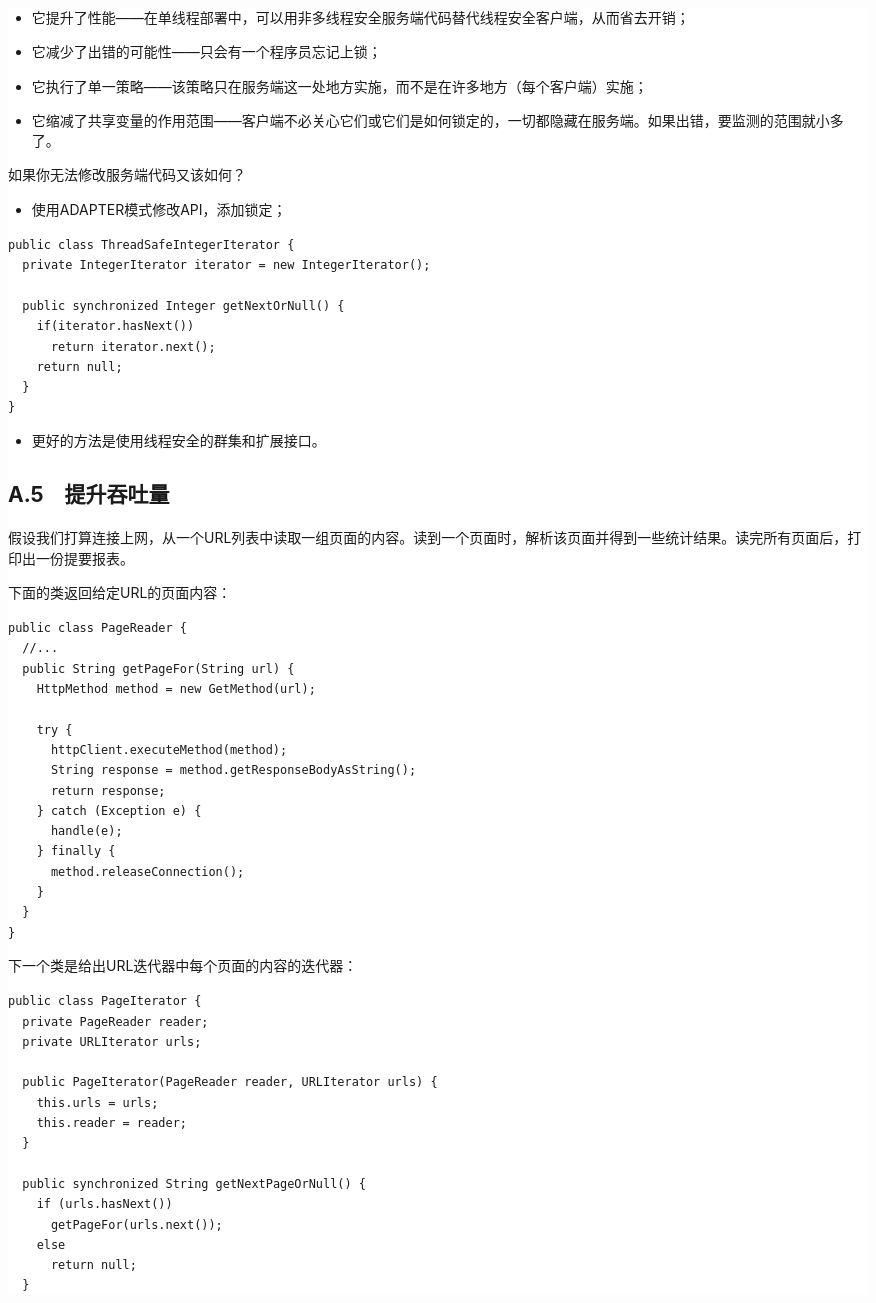- 它提升了性能——在单线程部署中，可以用非多线程安全服务端代码替代线程安全客户端，从而省去开销；

- 它减少了出错的可能性——只会有一个程序员忘记上锁；

- 它执行了单一策略——该策略只在服务端这一处地方实施，而不是在许多地方（每个客户端）实施；

- 它缩减了共享变量的作用范围——客户端不必关心它们或它们是如何锁定的，一切都隐藏在服务端。如果出错，要监测的范围就小多了。

如果你无法修改服务端代码又该如何？

- 使用ADAPTER模式修改API，添加锁定；

```
public class ThreadSafeIntegerIterator {
  private IntegerIterator iterator = new IntegerIterator();

  public synchronized Integer getNextOrNull() {
    if(iterator.hasNext())
      return iterator.next();
    return null;
  }
}
```

- 更好的方法是使用线程安全的群集和扩展接口。

## A.5　提升吞吐量

假设我们打算连接上网，从一个URL列表中读取一组页面的内容。读到一个页面时，解析该页面并得到一些统计结果。读完所有页面后，打印出一份提要报表。

下面的类返回给定URL的页面内容：

```
public class PageReader {
  //...
  public String getPageFor(String url) {
    HttpMethod method = new GetMethod(url);

    try {
      httpClient.executeMethod(method);
      String response = method.getResponseBodyAsString();
      return response;
    } catch (Exception e) {
      handle(e);
    } finally {
      method.releaseConnection();
    }
  }
}
```

下一个类是给出URL迭代器中每个页面的内容的迭代器：

```
public class PageIterator {
  private PageReader reader;
  private URLIterator urls;

  public PageIterator(PageReader reader, URLIterator urls) {
    this.urls = urls;
    this.reader = reader;
  }

  public synchronized String getNextPageOrNull() {
    if (urls.hasNext())
      getPageFor(urls.next());
    else
      return null;
  }
```